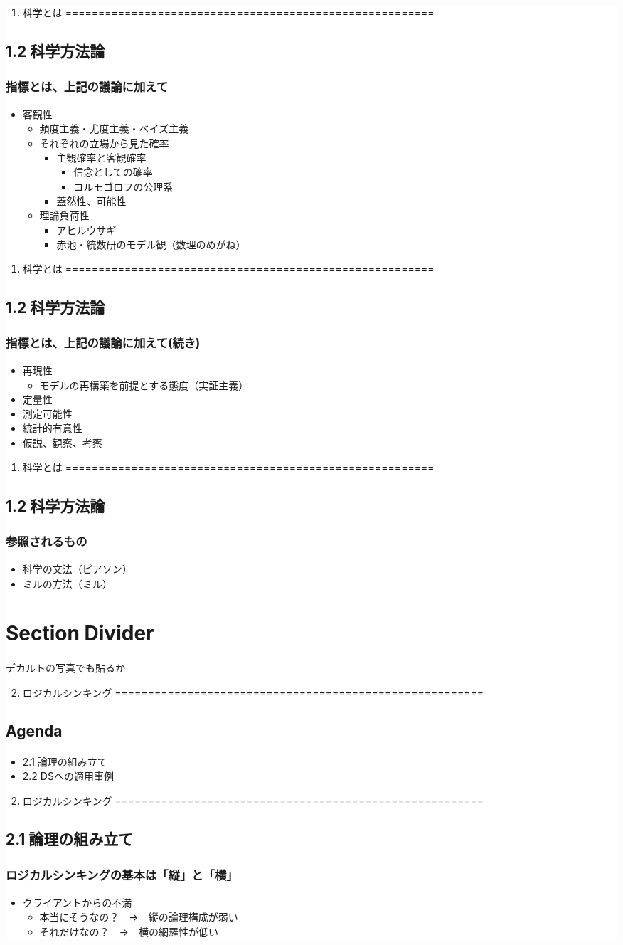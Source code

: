 1. 科学とは
========================================================
## 1.2 科学方法論
### 指標とは、上記の議論に加えて
- 客観性
	- 頻度主義・尤度主義・ベイズ主義
	- それぞれの立場から見た確率
		- 主観確率と客観確率
  	 		- 信念としての確率
  	 		- コルモゴロフの公理系 
   		- 蓋然性、可能性
   - 理論負荷性
   		- アヒルウサギ
   		- 赤池・統数研のモデル観（数理のめがね）

1. 科学とは
========================================================
## 1.2 科学方法論
### 指標とは、上記の議論に加えて(続き)
- 再現性
	- モデルの再構築を前提とする態度（実証主義）
- 定量性
- 測定可能性
- 統計的有意性
- 仮説、観察、考察

1. 科学とは
========================================================
## 1.2 科学方法論
### 参照されるもの
- 科学の文法（ピアソン）
- ミルの方法（ミル）


Section Divider
========================================================
デカルトの写真でも貼るか


2. ロジカルシンキング
========================================================
## Agenda
- 2.1 論理の組み立て
- 2.2 DSへの適用事例

2. ロジカルシンキング
========================================================
## 2.1 論理の組み立て
### ロジカルシンキングの基本は「**縦**」と「**横**」
- クライアントからの不満
	- 本当にそうなの？　→　縦の論理構成が弱い
	- それだけなの？　→　横の網羅性が低い

